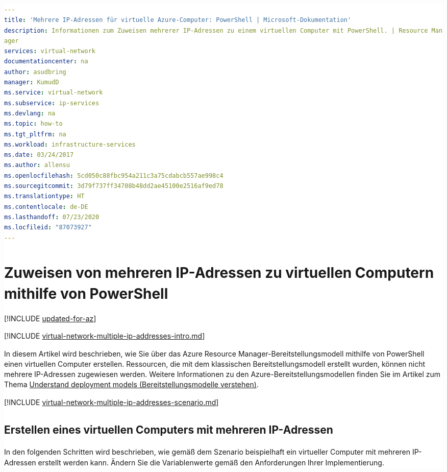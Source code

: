 ```yaml
---
title: 'Mehrere IP-Adressen für virtuelle Azure-Computer: PowerShell | Microsoft-Dokumentation'
description: Informationen zum Zuweisen mehrerer IP-Adressen zu einem virtuellen Computer mit PowerShell. | Resource Manager
services: virtual-network
documentationcenter: na
author: asudbring
manager: KumudD
ms.service: virtual-network
ms.subservice: ip-services
ms.devlang: na
ms.topic: how-to
ms.tgt_pltfrm: na
ms.workload: infrastructure-services
ms.date: 03/24/2017
ms.author: allensu
ms.openlocfilehash: 5cd050c88fbc954a211c3a75cdabcb557ae998c4
ms.sourcegitcommit: 3d79f737ff34708b48dd2ae45100e2516af9ed78
ms.translationtype: HT
ms.contentlocale: de-DE
ms.lasthandoff: 07/23/2020
ms.locfileid: "87073927"
---
```

# <a name="assign-multiple-ip-addresses-to-virtual-machines-using-powershell"></a>Zuweisen von mehreren IP-Adressen zu virtuellen Computern mithilfe von PowerShell

[!INCLUDE [updated-for-az](../../includes/updated-for-az.md)]

[!INCLUDE [virtual-network-multiple-ip-addresses-intro.md](../../includes/virtual-network-multiple-ip-addresses-intro.md)]

In diesem Artikel wird beschrieben, wie Sie über das Azure Resource Manager-Bereitstellungsmodell mithilfe von PowerShell einen virtuellen Computer erstellen. Ressourcen, die mit dem klassischen Bereitstellungsmodell erstellt wurden, können nicht mehrere IP-Adressen zugewiesen werden. Weitere Informationen zu den Azure-Bereitstellungsmodellen finden Sie im Artikel zum Thema [Understand deployment models (Bereitstellungsmodelle verstehen)](../resource-manager-deployment-model.md).

[!INCLUDE [virtual-network-multiple-ip-addresses-scenario.md](../../includes/virtual-network-multiple-ip-addresses-scenario.md)]

## <a name="create-a-vm-with-multiple-ip-addresses"></a><a name = "create"></a>Erstellen eines virtuellen Computers mit mehreren IP-Adressen

In den folgenden Schritten wird beschrieben, wie gemäß dem Szenario beispielhaft ein virtueller Computer mit mehreren IP-Adressen erstellt werden kann. Ändern Sie die Variablenwerte gemäß den Anforderungen Ihrer Implementierung.
